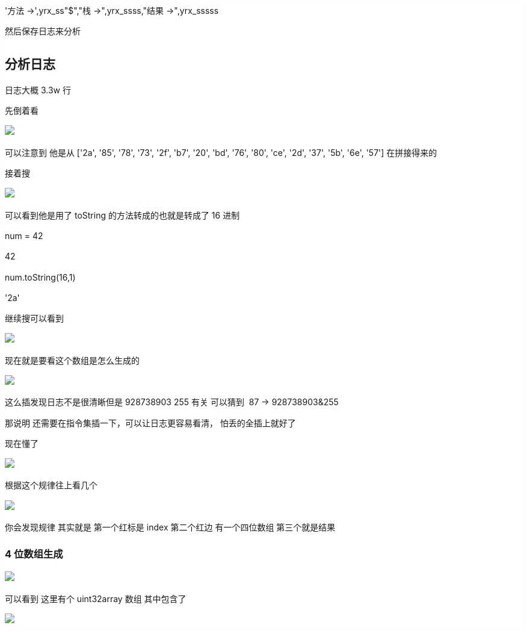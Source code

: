 '方法 ->',yrx_ss"$","栈 ->",yrx_ssss,"结果 ->",yrx_sssss

然后保存日志来分析

分析日志
----

日志大概 3.3w 行

先倒着看  

![](https://mmbiz.qpic.cn/mmbiz_png/cpaZyYcQ8zpJaL9JezMO1ZVWkVjAhBeR3qke18HvPL0JAdrVTJdhTkicXnH19ibxibmiaLYlNNrYY2fJgzogC4AUOQ/640?wx_fmt=png&from=appmsg&watermark=1)

可以注意到 他是从 ['2a', '85', '78', '73', '2f', 'b7', '20', 'bd', '76', '80', 'ce', '2d', '37', '5b', '6e', '57'] 在拼接得来的

接着搜

![](https://mmbiz.qpic.cn/mmbiz_png/cpaZyYcQ8zpJaL9JezMO1ZVWkVjAhBeRICWwxPYAMBoSl8anL9lSSicc9q0iaqAABe8OMloicX5d2ttCJhCYuqmSg/640?wx_fmt=png&from=appmsg&watermark=1)

可以看到他是用了 toString 的方法转成的也就是转成了 16 进制

num = 42 

42

num.toString(16,1)  

'2a'

继续搜可以看到

![](https://mmbiz.qpic.cn/mmbiz_png/cpaZyYcQ8zpJaL9JezMO1ZVWkVjAhBeRUByNcnv67exxwNJicrgVzAaBvHgtFjxpR5mqqRJEuKMib1CZicHkDicLkQ/640?wx_fmt=png&from=appmsg&watermark=1)

现在就是要看这个数组是怎么生成的

![](https://mmbiz.qpic.cn/mmbiz_png/cpaZyYcQ8zpJaL9JezMO1ZVWkVjAhBeRY7upNMDr6BsD3kWVb8hj2B2GuMHook6ThlfmST4hzJPHpqNYDr2gbQ/640?wx_fmt=png&from=appmsg&watermark=1)

这么插发现日志不是很清晰但是 928738903 255 有关 可以猜到  87 -> 928738903&255

那说明 还需要在指令集插一下，可以让日志更容易看清， 怕丢的全插上就好了

现在懂了 

![](https://mmbiz.qpic.cn/mmbiz_png/cpaZyYcQ8zpJaL9JezMO1ZVWkVjAhBeRbSSVt3YX5euUJYibJxRZW8Yn8oArNnlNzxstJAuwclV05oqPJ4CmISA/640?wx_fmt=png&from=appmsg&watermark=1)

根据这个规律往上看几个

![](https://mmbiz.qpic.cn/mmbiz_png/cpaZyYcQ8zpJaL9JezMO1ZVWkVjAhBeR2JaIl2CHzQqSsrCdng3R66rfSfx1FbdqJqf9lZRDhRUuNUia64y2ojA/640?wx_fmt=png&from=appmsg&watermark=1)

你会发现规律 其实就是 第一个红标是 index 第二个红边 有一个四位数组 第三个就是结果

### 4 位数组生成

![](https://mmbiz.qpic.cn/mmbiz_png/cpaZyYcQ8zpJaL9JezMO1ZVWkVjAhBeR6RkgPwLNiaB8d2RsFVARRNeicSkicuXzTLUkQ26xqw7t96Y2k6vfibO7wA/640?wx_fmt=png&from=appmsg&watermark=1)

可以看到 这里有个 uint32array 数组 其中包含了

![](https://mmbiz.qpic.cn/mmbiz_png/cpaZyYcQ8zpJaL9JezMO1ZVWkVjAhBeRu9Qobicf0AGPfVvG1ibWznkiaBFAKCOaMASLuibQhJZrNQFm0MT5pbibEBg/640?wx_fmt=png&from=appmsg&watermark=1)
